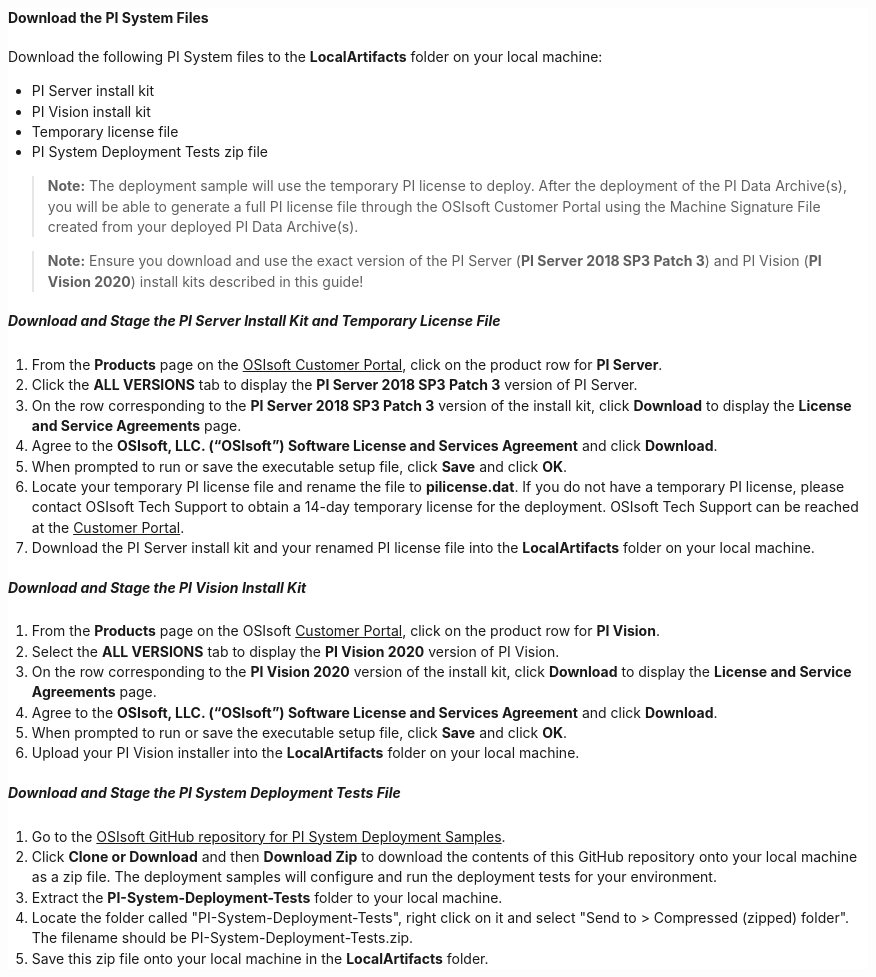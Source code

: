 #### Download the PI System Files
Download the following PI System files to the **LocalArtifacts** folder on your local machine:
* PI Server install kit
* PI Vision install kit
* Temporary license file 
* PI System Deployment Tests zip file

>**Note:** The deployment sample will use the temporary PI license to deploy. After the deployment of the PI Data Archive(s), you will be able to generate a full PI license file through the OSIsoft Customer Portal using the Machine Signature File created from your deployed PI Data Archive(s).

>**Note:** Ensure you download and use the exact version of the PI Server (**PI Server 2018 SP3 Patch 3**) and PI Vision (**PI Vision 2020**) install kits described in this guide!

##### Download and Stage the PI Server Install Kit and Temporary License File
1. From the **Products** page on the [OSIsoft Customer Portal](https://my.osisoft.com), click on the product row for **PI Server**.
2. Click the **ALL VERSIONS** tab to display the **PI Server 2018 SP3 Patch 3** version of PI Server.
3. On the row corresponding to the **PI Server 2018 SP3 Patch 3** version of the install kit, click **Download** to display the **License and Service Agreements** page.
4. Agree to the **OSIsoft, LLC. (“OSIsoft”) Software License and Services Agreement** and click **Download**.
5. When prompted to run or save the executable setup file, click **Save** and click **OK**.
6. Locate your temporary PI license file and rename the file to **pilicense.dat**. If you do not have a temporary PI license, please contact OSIsoft Tech Support to obtain a 14-day temporary license for the deployment. OSIsoft Tech Support can be reached at the [ Customer Portal](https://my.osisoft.com).
7. Download the PI Server install kit and your renamed PI license file into the **LocalArtifacts** folder on your local machine.

##### Download and Stage the PI Vision Install Kit
1. From the **Products** page on the OSIsoft [Customer Portal](https://my.osisoft.com), click on the product row for **PI Vision**.
2. Select the **ALL VERSIONS** tab to display the **PI Vision 2020** version of PI Vision.
3. On the row corresponding to the **PI Vision 2020** version of the install kit, click **Download** to display the **License and Service Agreements** page.
4. Agree to the **OSIsoft, LLC. (“OSIsoft”) Software License and Services Agreement** and click **Download**.
5. When prompted to run or save the executable setup file, click **Save** and click **OK**.
6. Upload your PI Vision installer into the **LocalArtifacts** folder on your local machine.

##### Download and Stage the PI System Deployment Tests File
1. Go to the [OSIsoft GitHub repository for PI System Deployment Samples](https://github.com/osisoft/OSI-Samples-PI-System).
2. Click **Clone or Download** and then **Download Zip** to download the contents of this GitHub repository onto your local machine as a zip file. The deployment samples will configure and run the deployment tests for your environment.
3. Extract the **PI-System-Deployment-Tests** folder to your local machine.
4. Locate the folder called "PI-System-Deployment-Tests", right click on it and select "Send to > Compressed (zipped) folder". The filename should be PI-System-Deployment-Tests.zip.
5. Save this zip file onto your local machine in the **LocalArtifacts** folder. 
